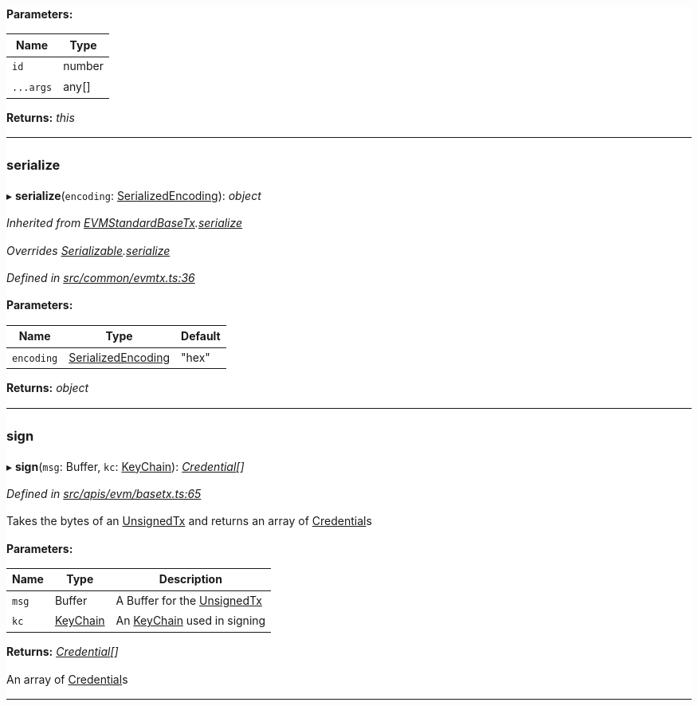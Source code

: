 **Parameters:**

Name | Type |
------ | ------ |
`id` | number |
`...args` | any[] |

**Returns:** *this*

___

###  serialize

▸ **serialize**(`encoding`: [SerializedEncoding](../modules/src_utils.md#serializedencoding)): *object*

*Inherited from [EVMStandardBaseTx](common_transactions.evmstandardbasetx.md).[serialize](common_transactions.evmstandardbasetx.md#serialize)*

*Overrides [Serializable](utils_serialization.serializable.md).[serialize](utils_serialization.serializable.md#serialize)*

*Defined in [src/common/evmtx.ts:36](https://github.com/ava-labs/avalanchejs/blob/598fbcc/src/common/evmtx.ts#L36)*

**Parameters:**

Name | Type | Default |
------ | ------ | ------ |
`encoding` | [SerializedEncoding](../modules/src_utils.md#serializedencoding) | "hex" |

**Returns:** *object*

___

###  sign

▸ **sign**(`msg`: Buffer, `kc`: [KeyChain](api_evm_keychain.keychain.md)): *[Credential](common_signature.credential.md)[]*

*Defined in [src/apis/evm/basetx.ts:65](https://github.com/ava-labs/avalanchejs/blob/598fbcc/src/apis/evm/basetx.ts#L65)*

Takes the bytes of an [UnsignedTx](api_evm_transactions.unsignedtx.md) and returns an array of [Credential](common_signature.credential.md)s

**Parameters:**

Name | Type | Description |
------ | ------ | ------ |
`msg` | Buffer | A Buffer for the [UnsignedTx](api_evm_transactions.unsignedtx.md) |
`kc` | [KeyChain](api_evm_keychain.keychain.md) | An [KeyChain](api_evm_keychain.keychain.md) used in signing  |

**Returns:** *[Credential](common_signature.credential.md)[]*

An array of [Credential](common_signature.credential.md)s

___
